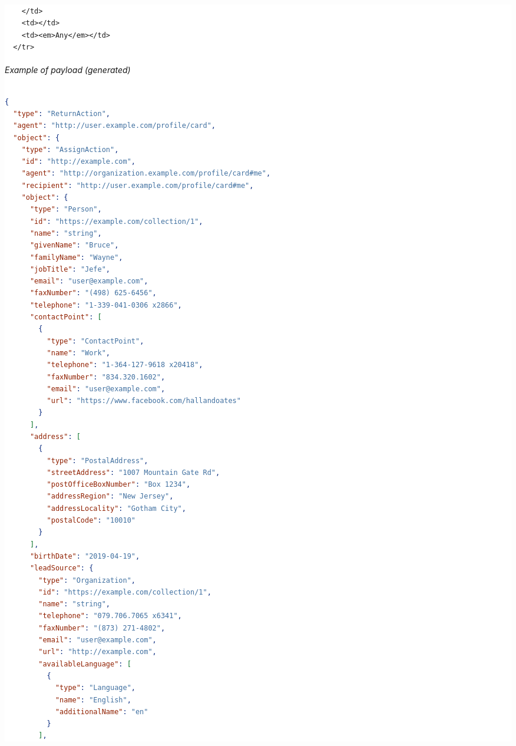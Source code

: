         </td>
        <td></td>
        <td><em>Any</em></td>
      </tr>
  </tbody>
</table>


###### Example of payload _(generated)_

```json
{
  "type": "ReturnAction",
  "agent": "http://user.example.com/profile/card",
  "object": {
    "type": "AssignAction",
    "id": "http://example.com",
    "agent": "http://organization.example.com/profile/card#me",
    "recipient": "http://user.example.com/profile/card#me",
    "object": {
      "type": "Person",
      "id": "https://example.com/collection/1",
      "name": "string",
      "givenName": "Bruce",
      "familyName": "Wayne",
      "jobTitle": "Jefe",
      "email": "user@example.com",
      "faxNumber": "(498) 625-6456",
      "telephone": "1-339-041-0306 x2866",
      "contactPoint": [
        {
          "type": "ContactPoint",
          "name": "Work",
          "telephone": "1-364-127-9618 x20418",
          "faxNumber": "834.320.1602",
          "email": "user@example.com",
          "url": "https://www.facebook.com/hallandoates"
        }
      ],
      "address": [
        {
          "type": "PostalAddress",
          "streetAddress": "1007 Mountain Gate Rd",
          "postOfficeBoxNumber": "Box 1234",
          "addressRegion": "New Jersey",
          "addressLocality": "Gotham City",
          "postalCode": "10010"
        }
      ],
      "birthDate": "2019-04-19",
      "leadSource": {
        "type": "Organization",
        "id": "https://example.com/collection/1",
        "name": "string",
        "telephone": "079.706.7065 x6341",
        "faxNumber": "(873) 271-4802",
        "email": "user@example.com",
        "url": "http://example.com",
        "availableLanguage": [
          {
            "type": "Language",
            "name": "English",
            "additionalName": "en"
          }
        ],
```